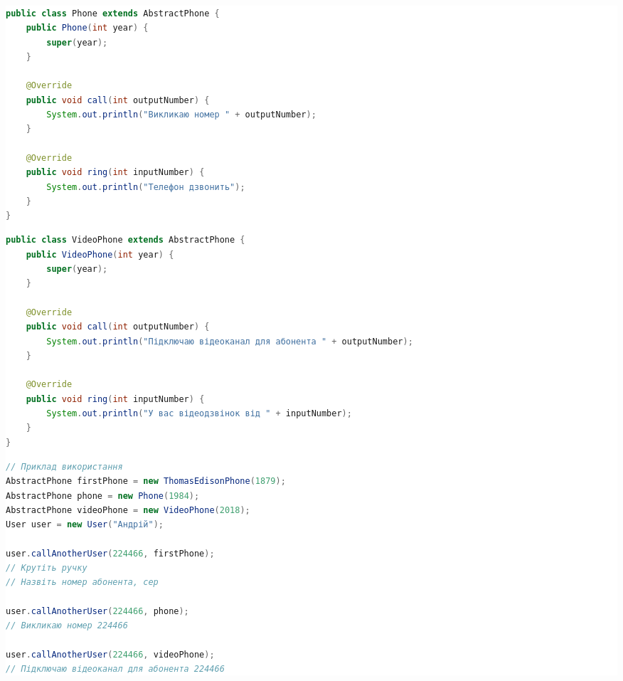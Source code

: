 ```java
public class Phone extends AbstractPhone {
    public Phone(int year) {
        super(year);
    }

    @Override
    public void call(int outputNumber) {
        System.out.println("Викликаю номер " + outputNumber);
    }

    @Override
    public void ring(int inputNumber) {
        System.out.println("Телефон дзвонить");
    }
}
```

```java
public class VideoPhone extends AbstractPhone {
    public VideoPhone(int year) {
        super(year);
    }

    @Override
    public void call(int outputNumber) {
        System.out.println("Підключаю відеоканал для абонента " + outputNumber);
    }

    @Override
    public void ring(int inputNumber) {
        System.out.println("У вас відеодзвінок від " + inputNumber);
    }
}
```

```java
// Приклад використання
AbstractPhone firstPhone = new ThomasEdisonPhone(1879);
AbstractPhone phone = new Phone(1984);
AbstractPhone videoPhone = new VideoPhone(2018);
User user = new User("Андрій");

user.callAnotherUser(224466, firstPhone);
// Крутіть ручку
// Назвіть номер абонента, сер

user.callAnotherUser(224466, phone);
// Викликаю номер 224466

user.callAnotherUser(224466, videoPhone);
// Підключаю відеоканал для абонента 224466
```
